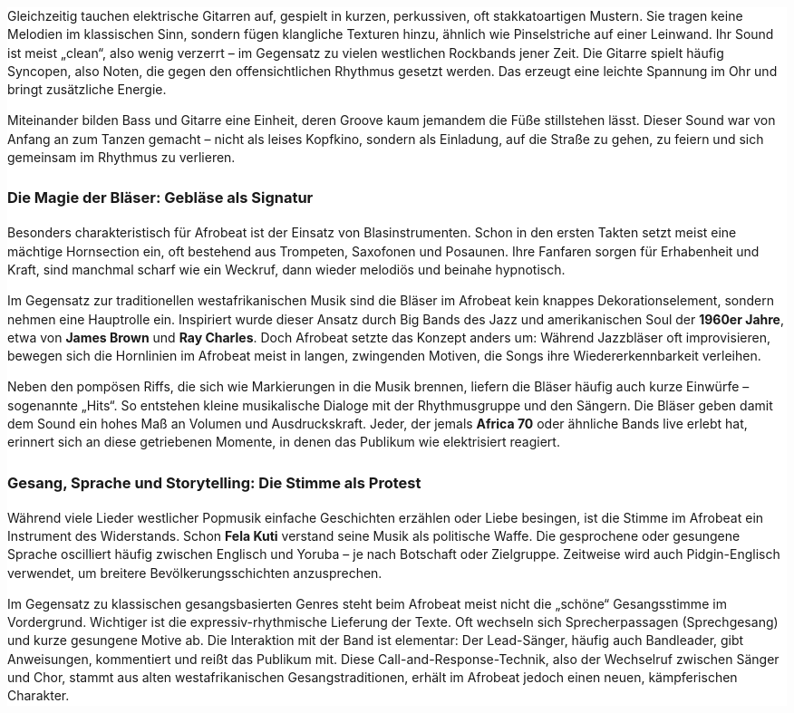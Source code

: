Gleichzeitig tauchen elektrische Gitarren auf, gespielt in kurzen, perkussiven, oft stakkatoartigen
Mustern. Sie tragen keine Melodien im klassischen Sinn, sondern fügen klangliche Texturen hinzu,
ähnlich wie Pinselstriche auf einer Leinwand. Ihr Sound ist meist „clean“, also wenig verzerrt – im
Gegensatz zu vielen westlichen Rockbands jener Zeit. Die Gitarre spielt häufig Syncopen, also Noten,
die gegen den offensichtlichen Rhythmus gesetzt werden. Das erzeugt eine leichte Spannung im Ohr und
bringt zusätzliche Energie.

Miteinander bilden Bass und Gitarre eine Einheit, deren Groove kaum jemandem die Füße stillstehen
lässt. Dieser Sound war von Anfang an zum Tanzen gemacht – nicht als leises Kopfkino, sondern als
Einladung, auf die Straße zu gehen, zu feiern und sich gemeinsam im Rhythmus zu verlieren.

### Die Magie der Bläser: Gebläse als Signatur

Besonders charakteristisch für Afrobeat ist der Einsatz von Blasinstrumenten. Schon in den ersten
Takten setzt meist eine mächtige Hornsection ein, oft bestehend aus Trompeten, Saxofonen und
Posaunen. Ihre Fanfaren sorgen für Erhabenheit und Kraft, sind manchmal scharf wie ein Weckruf, dann
wieder melodiös und beinahe hypnotisch.

Im Gegensatz zur traditionellen westafrikanischen Musik sind die Bläser im Afrobeat kein knappes
Dekorationselement, sondern nehmen eine Hauptrolle ein. Inspiriert wurde dieser Ansatz durch Big
Bands des Jazz und amerikanischen Soul der **1960er Jahre**, etwa von **James Brown** und **Ray
Charles**. Doch Afrobeat setzte das Konzept anders um: Während Jazzbläser oft improvisieren, bewegen
sich die Hornlinien im Afrobeat meist in langen, zwingenden Motiven, die Songs ihre
Wiedererkennbarkeit verleihen.

Neben den pompösen Riffs, die sich wie Markierungen in die Musik brennen, liefern die Bläser häufig
auch kurze Einwürfe – sogenannte „Hits“. So entstehen kleine musikalische Dialoge mit der
Rhythmusgruppe und den Sängern. Die Bläser geben damit dem Sound ein hohes Maß an Volumen und
Ausdruckskraft. Jeder, der jemals **Africa 70** oder ähnliche Bands live erlebt hat, erinnert sich
an diese getriebenen Momente, in denen das Publikum wie elektrisiert reagiert.

### Gesang, Sprache und Storytelling: Die Stimme als Protest

Während viele Lieder westlicher Popmusik einfache Geschichten erzählen oder Liebe besingen, ist die
Stimme im Afrobeat ein Instrument des Widerstands. Schon **Fela Kuti** verstand seine Musik als
politische Waffe. Die gesprochene oder gesungene Sprache oscilliert häufig zwischen Englisch und
Yoruba – je nach Botschaft oder Zielgruppe. Zeitweise wird auch Pidgin-Englisch verwendet, um
breitere Bevölkerungsschichten anzusprechen.

Im Gegensatz zu klassischen gesangsbasierten Genres steht beim Afrobeat meist nicht die „schöne“
Gesangsstimme im Vordergrund. Wichtiger ist die expressiv-rhythmische Lieferung der Texte. Oft
wechseln sich Sprecherpassagen (Sprechgesang) und kurze gesungene Motive ab. Die Interaktion mit der
Band ist elementar: Der Lead-Sänger, häufig auch Bandleader, gibt Anweisungen, kommentiert und reißt
das Publikum mit. Diese Call-and-Response-Technik, also der Wechselruf zwischen Sänger und Chor,
stammt aus alten westafrikanischen Gesangstraditionen, erhält im Afrobeat jedoch einen neuen,
kämpferischen Charakter.

